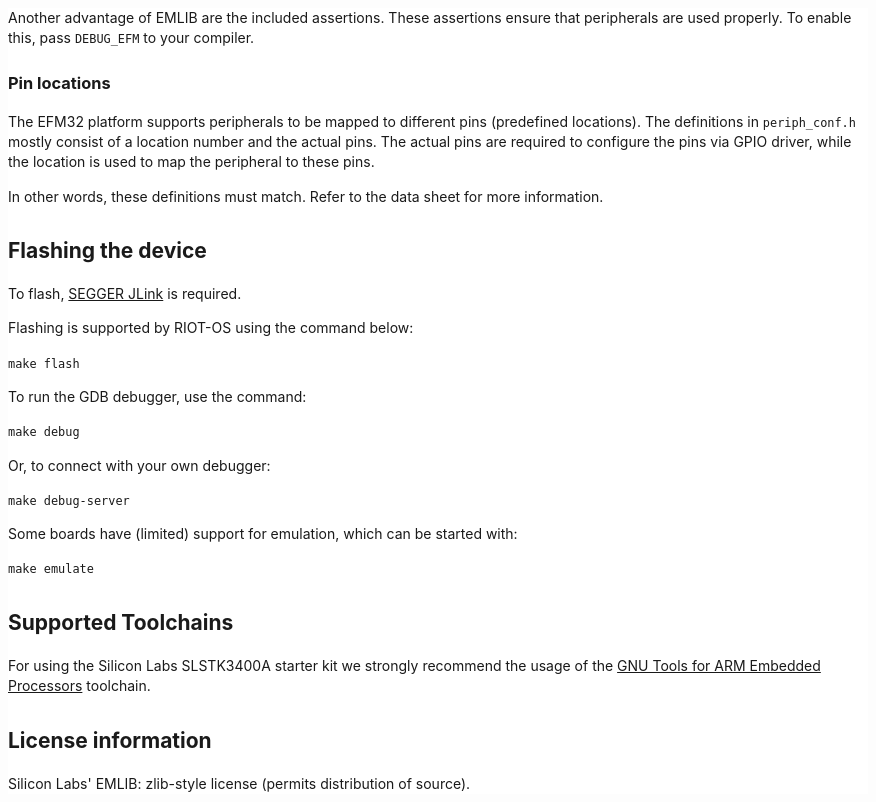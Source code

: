 Another advantage of EMLIB are the included assertions. These assertions ensure
that peripherals are used properly. To enable this, pass `DEBUG_EFM` to your
compiler.

### Pin locations
The EFM32 platform supports peripherals to be mapped to different pins
(predefined locations). The definitions in `periph_conf.h` mostly consist of a
location number and the actual pins. The actual pins are required to configure
the pins via GPIO driver, while the location is used to map the peripheral to
these pins.

In other words, these definitions must match. Refer to the data sheet for more
information.

## Flashing the device
To flash, [SEGGER JLink](https://www.segger.com/jlink-software.html) is
required.

Flashing is supported by RIOT-OS using the command below:

```
make flash
```

To run the GDB debugger, use the command:

```
make debug
```

Or, to connect with your own debugger:

```
make debug-server
```

Some boards have (limited) support for emulation, which can be started with:

```
make emulate
```

## Supported Toolchains
For using the Silicon Labs SLSTK3400A starter kit we strongly recommend
the usage of the [GNU Tools for ARM Embedded Processors](https://developer.arm.com/open-source/gnu-toolchain/gnu-rm)
toolchain.

## License information
Silicon Labs' EMLIB: zlib-style license (permits distribution of source).
